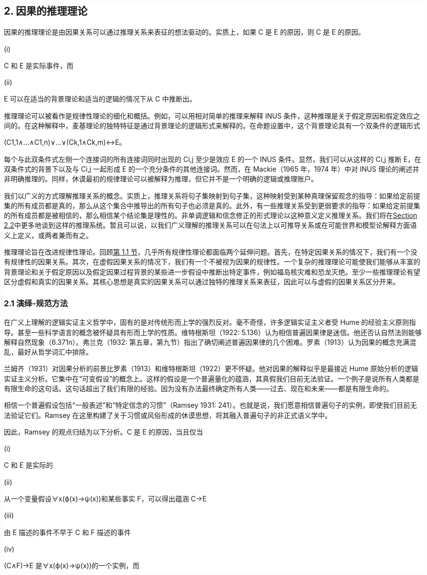 ## 2. 因果的推理理论

因果的推理理论是由因果关系可以通过推理关系来表征的想法驱动的。实质上，如果 C 是 E 的原因，则 C 是 E 的原因。

(i)

C 和 E 是实际事件，而

(ii)

E 可以在适当的背景理论和适当的逻辑的情况下从 C 中推断出。

推理理论可以被看作是规律性理论的细化和概括。例如，可以用相对简单的推理来解释 INUS 条件，这种推理是关于假定原因和假定效应之间的。在这种解释中，麦基理论的独特特征是通过背景理论的逻辑形式来解释的。在命题设置中，这个背景理论具有一个双条件的逻辑形式

(C1,1∧…∧C1,n)∨…∨(Ck,1∧Ck,m)↔E。

每个与此双条件式左侧一个连接词的所有连接词同时出现的 Ci,j 至少是效应 E 的一个 INUS 条件。显然，我们可以从这样的 Ci,j 推断 E，在双条件式的背景下以及与 Ci,j 一起形成 E 的一个充分条件的其他连接词。然而，在 Mackie（1965 年，1974 年）中对 INUS 理论的阐述并非明确推理的。同样，休谟最初的规律理论可以被解释为推理，但它并不是一个明确的逻辑或推理账户。

我们以广义的方式理解推理关系的概念。实质上，推理关系将句子集映射到句子集，这种映射受到某种真理保留观念的指导：如果给定前提集的所有成员都是真的，那么从这个集合中推导出的所有句子也必须是真的。此外，有一些推理关系受到更弱要求的指导：如果给定前提集的所有成员都是被相信的，那么相信某个结论集是理性的。非单调逻辑和信念修正的形式理论以这种意义定义推理关系。我们将在[Section 2.2](https://plato.stanford.edu/entries/causation-regularity/#RankFunc)中更多地谈到这样的推理系统。暂且可以说，以我们广义理解的推理关系可以在句法上以可推导关系或在可能世界和模型论解释方面语义上定义，或两者兼而有之。

推理理论旨在改进规律性理论。回顾[第 1.1 节](https://plato.stanford.edu/entries/causation-regularity/#HumeReguTheo)，几乎所有规律性理论都面临两个延伸问题。首先，在特定因果关系的情况下，我们有一个没有规律性的因果关系。其次，在虚假因果关系的情况下，我们有一个不被视为因果的规律性。一个复杂的推理理论可能使我们能够从丰富的背景理论和关于假定原因以及假定因果过程背景的某些进一步假设中推断出特定事件，例如福岛核灾难和恐龙灭绝。至少一些推理理论有望区分虚假和真实的因果关系。其核心思想是真实的因果关系可以通过独特的推理关系来表征，因此可以与虚假的因果关系区分开来。

### 2.1 演绎-规范方法

在广义上理解的逻辑实证主义哲学中，固有的是对传统形而上学的强烈反对。毫不奇怪，许多逻辑实证主义者受 Hume 的经验主义原则指导。甚至一些科学语言的概念被怀疑具有形而上学的性质。维特根斯坦（1922: 5.136）认为相信普遍因果律是迷信。他还否认自然法则能够解释自然现象（6.371n）。弗兰克（1932: 第五章，第九节）指出了确切阐述普遍因果律的几个困难。罗素（1913）认为因果的概念充满混乱，最好从哲学词汇中排除。

兰姆齐（1931）对因果分析的前景比罗素（1913）和维特根斯坦（1922）更不怀疑。他对因果的解释似乎是最接近 Hume 原始分析的逻辑实证主义分析。它集中在“可变假设”的概念上。这样的假设是一个普遍量化的蕴涵，其真假我们目前无法验证。一个例子是说所有人类都是有限生命的这句话。这句话超出了我们有限的经验。因为没有办法最终确定所有人类——过去、现在和未来——都是有限生命的。

相信一个普遍假设包括“一般表述”和“特定信念的习惯”（Ramsey 1931: 241）。也就是说，我们愿意相信普遍句子的实例，即使我们目前无法验证它们。Ramsey 在这里构建了关于习惯或风俗形成的休谟思想，将其融入普遍句子的非正式语义学中。

因此，Ramsey 的观点归结为以下分析。C 是 E 的原因，当且仅当

(i)

C 和 E 是实际的

(ii)

从一个变量假设∀x(ϕ(x)→ψ(x))和某些事实 F，可以得出蕴涵 C→E

(iii)

由 E 描述的事件不早于 C 和 F 描述的事件

(iv)

(C∧F)→E 是∀x(ϕ(x)→ψ(x))的一个实例，而
